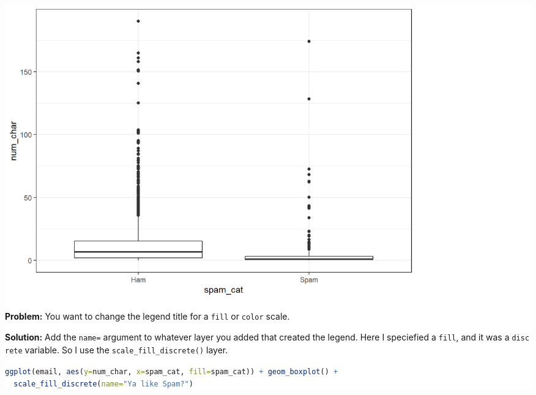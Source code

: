 <img src="data_viz_files/figure-html/unnamed-chunk-87-1.png" width="672" />

**Problem:** You want to change the legend title for a `fill` or `color` scale.  

**Solution:** Add the `name=` argument to whatever layer you added that created the legend. Here I speciefied a `fill`, and it was a `discrete` variable. So I use the `scale_fill_discrete()` layer. 


```r
ggplot(email, aes(y=num_char, x=spam_cat, fill=spam_cat)) + geom_boxplot() + 
  scale_fill_discrete(name="Ya like Spam?")
```
